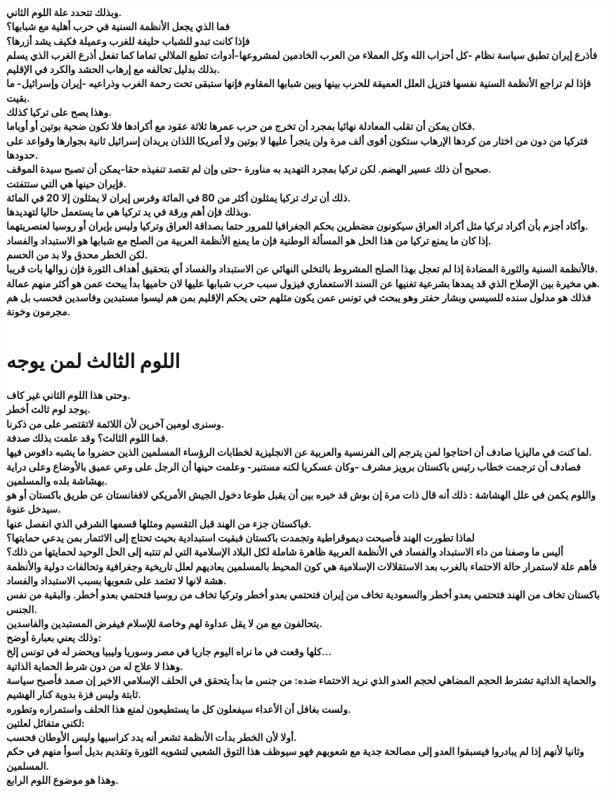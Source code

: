 **وبذلك تتحدد علة اللوم الثاني.  
فما الذي يجعل الأنظمة السنية في حرب أهلية مع شبابها؟  
فإذا كانت تبدو للشباب حليفة للغرب وعميلة فكيف يشد أزرها؟  
فأذرع إيران تطبق سياسة نظام -كل أحزاب الله وكل العملاء من العرب الخادمين لمشروعها-أدوات تطيع الملالي تماما كما تفعل أذرع الغرب الذي يسلم بذلك بدليل تحالفه مع إرهاب الحشد والكرد في الإقليم.  
فإذا لم تراجع الأنظمة السنية نفسها فتزيل العلل العميقة للحرب بينها وبين شبابها المقاوم فإنها ستبقى تحت رحمة الغرب وذراعيه -إيران وإسرائيل- ما بقيت.  
وهذا يصح على تركيا كذلك.  
فكان يمكن أن تقلب المعادلة نهائيا بمجرد أن تخرج من حرب عمرها ثلاثة عقود مع أكرادها فلا تكون ضحية بوتين أو أوباما.  
فتركيا من دون من اختار من كردها الإرهاب ستكون أقوى ألف مرة ولن يتجرأ عليها لا بوتين ولا أمريكا اللذان يريدان إسرائيل ثانية بجوارها وقواعد على حدودها.  
صحيح أن ذلك عسير الهضم. لكن تركيا بمجرد التهديد به مناورة -حتى وإن لم تقصد تنفيذه حقا-يمكن أن تصبح سيدة الموقف.  
فإيران حينها هي التي ستتفتت.  
ذلك أن ترك تركيا يمثلون أكثر من 80 في المائة وفرس إيران لا يمثلون إلا 20 في المائة.  
وبذلك فإن أهم ورقة في يد تركيا هي ما يستعمل حاليا لتهديدها.  
وأكاد أجزم بأن أكراد تركيا مثل أكراد العراق سيكونون مضطرين بحكم الجغرافيا للمرور حتما بصداقة العراق وتركيا وليس بإيران أو روسيا لعنصريتهما.  
إذا كان ما يمنع تركيا من هذا الحل هو المسألة الوطنية فإن ما يمنع الأنظمة العربية من الصلح مع شبابها هو الاستبداد والفساد.  
لكن الخطر محدق ولا بد من الحسم.  
فالأنظمة السنية والثورة المضادة إذا لم تعجل بهذا الصلح المشروط بالتخلي النهائي عن الاستبداد والفساد أي بتحقيق أهداف الثورة فإن زوالها بات قريبا.  
هي مخيرة بين الإصلاح الذي قد يمدها بشرعية تغنيها عن السند الاستعماري فيزول سبب حرب شبابها عليها لان حاميها بدأ يبحث عمن هو أكثر منهم عمالة.  
فذلك هو مدلول سنده للسيسي وبشار حفتر وهو يبحث في تونس عمن يكون مثلهم حتى يحكم الإقليم بمن هم ليسوا مستبدين وفاسدين فحسب بل هم مجرمون وخونة.**

# اللوم الثالث لمن يوجه

**وحتى هذا اللوم الثاني غير كاف.  
يوجد لوم ثالث أخطر.  
وسنرى لومين آخرين لأن اللائمة لاتقتصر على من ذكرنا.  
فما اللوم الثالث؟ وقد علمت بذلك صدفة.  
لما كنت في ماليزيا صادف أن احتاجوا لمن يترجم إلى الفرنسية والعربية عن الانجليزية لخطابات الرؤساء المسلمين الذين حضروا ما يشبه دافوس فيها.  
فصادف أن ترجمت خطاب رئيس باكستان برويز مشرف -وكان عسكريا لكنه مستنير- وعلمت حينها أن الرجل على وعي عميق بالأوضاع وعلى دراية بهشاشة بلده والمسلمين.  
واللوم يكمن في علل الهشاشة : ذلك أنه قال ذات مرة إن بوش قد خيره بين أن يقبل طوعا دخول الجيش الأمريكي لافغانستان عن طريق باكستان أو هو سيدخل عنوة.  
فباكستان جزء من الهند قبل التقسيم ومثلها قسمها الشرقي الذي انفصل عنها.  
لماذا تطورت الهند فأصبحت ديموقراطية وتجمدت باكستان فبقيت استبدادية بحيث تحتاج إلى الائتمار بمن يدعي حمايتها؟  
أليس ما وصفنا من داء الاستبداد والفساد في الأنظمة العربية ظاهرة شاملة لكل البلاد الإسلامية التي لم تنتبه إلى الحل الوحيد لحمايتها من ذلك؟  
فأهم علة لاستمرار حالة الاحتماء بالغرب بعد الاستقلالات الإسلامية هي كون المحيط بالمسلمين يعاديهم لعلل تاريخية وجغرافية وتحالفات دولية والأنظمة هشة لانها لا تعتمد على شعوبها بسبب الاستبداد والفساد.  
باكستان تخاف من الهند فتحتمي بعدو أخطر والسعودية تخاف من إيران فتحتمي بعدو أخطر وتركيا تخاف من روسيا فتحتمي بعدو أخطر. والبقية من نفس الجنس.  
يتحالفون مع من لا يقل عداوة لهم وخاصة للإسلام فيفرض المستبدين والفاسدين.  
وذلك يعني بعبارة أوضح:  
كلها وقعت في ما نراه اليوم جاريا في مصر وسوريا وليبيا ويحضر له في تونس إلخ…  
وهذا لا علاج له من دون شرط الحماية الذاتية.  
والحماية الذاتية تشترط الحجم المضاهي لحجم العدو الذي نريد الاحتماء ضده: من جنس ما بدأ يتحقق في الحلف الإسلامي الاخير إن صمد فأصبح سياسة ثابتة وليس فزة بدوية كنار الهشيم.  
ولست بغافل أن الأعداء سيفعلون كل ما يستطيعون لمنع هذا الحلف واستمراره وتطوره.  
لكني متفائل لعلتين:  
أولا لأن الخطر بدأت الأنظمة تشعر أنه يدد كراسيها وليس الأوطان فحسب.  
وثانيا لأنهم إذا لم يبادروا فيسبقوا العدو إلى مصالحة جدية مع شعوبهم فهو سيوظف هذا التوق الشعبي لتشويه الثورة وتقديم بديل أسوأ منهم في حكم المسلمين.  
وهذا هو موضوع اللوم الرابع.**
